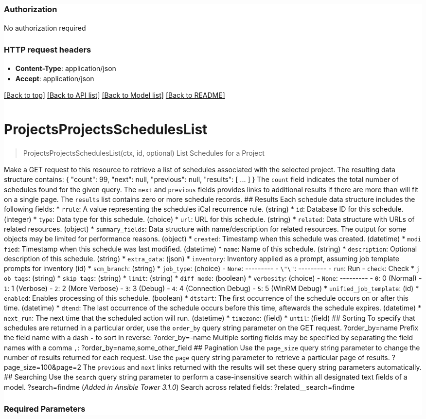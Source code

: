 ### Authorization

No authorization required

### HTTP request headers

 - **Content-Type**: application/json
 - **Accept**: application/json

[[Back to top]](#) [[Back to API list]](../README.md#documentation-for-api-endpoints) [[Back to Model list]](../README.md#documentation-for-models) [[Back to README]](../README.md)

# **ProjectsProjectsSchedulesList**
> ProjectsProjectsSchedulesList(ctx, id, optional)
 List Schedules for a Project

 Make a GET request to this resource to retrieve a list of schedules associated with the selected project.  The resulting data structure contains:      {         \"count\": 99,         \"next\": null,         \"previous\": null,         \"results\": [             ...         ]     }  The `count` field indicates the total number of schedules found for the given query.  The `next` and `previous` fields provides links to additional results if there are more than will fit on a single page.  The `results` list contains zero or more schedule records.    ## Results  Each schedule data structure includes the following fields:  * `rrule`: A value representing the schedules iCal recurrence rule. (string) * `id`: Database ID for this schedule. (integer) * `type`: Data type for this schedule. (choice) * `url`: URL for this schedule. (string) * `related`: Data structure with URLs of related resources. (object) * `summary_fields`: Data structure with name/description for related resources.  The output for some objects may be limited for performance reasons. (object) * `created`: Timestamp when this schedule was created. (datetime) * `modified`: Timestamp when this schedule was last modified. (datetime) * `name`: Name of this schedule. (string) * `description`: Optional description of this schedule. (string) * `extra_data`:  (json) * `inventory`: Inventory applied as a prompt, assuming job template prompts for inventory (id) * `scm_branch`:  (string) * `job_type`:  (choice)     - `None`: ---------     - `\"\"`: ---------     - `run`: Run     - `check`: Check * `job_tags`:  (string) * `skip_tags`:  (string) * `limit`:  (string) * `diff_mode`:  (boolean) * `verbosity`:  (choice)     - `None`: ---------     - `0`: 0 (Normal)     - `1`: 1 (Verbose)     - `2`: 2 (More Verbose)     - `3`: 3 (Debug)     - `4`: 4 (Connection Debug)     - `5`: 5 (WinRM Debug) * `unified_job_template`:  (id) * `enabled`: Enables processing of this schedule. (boolean) * `dtstart`: The first occurrence of the schedule occurs on or after this time. (datetime) * `dtend`: The last occurrence of the schedule occurs before this time, aftewards the schedule expires. (datetime) * `next_run`: The next time that the scheduled action will run. (datetime) * `timezone`:  (field) * `until`:  (field)    ## Sorting  To specify that schedules are returned in a particular order, use the `order_by` query string parameter on the GET request.      ?order_by=name  Prefix the field name with a dash `-` to sort in reverse:      ?order_by=-name  Multiple sorting fields may be specified by separating the field names with a comma `,`:      ?order_by=name,some_other_field  ## Pagination  Use the `page_size` query string parameter to change the number of results returned for each request.  Use the `page` query string parameter to retrieve a particular page of results.      ?page_size=100&page=2  The `previous` and `next` links returned with the results will set these query string parameters automatically.  ## Searching  Use the `search` query string parameter to perform a case-insensitive search within all designated text fields of a model.      ?search=findme  (_Added in Ansible Tower 3.1.0_) Search across related fields:      ?related__search=findme

### Required Parameters
